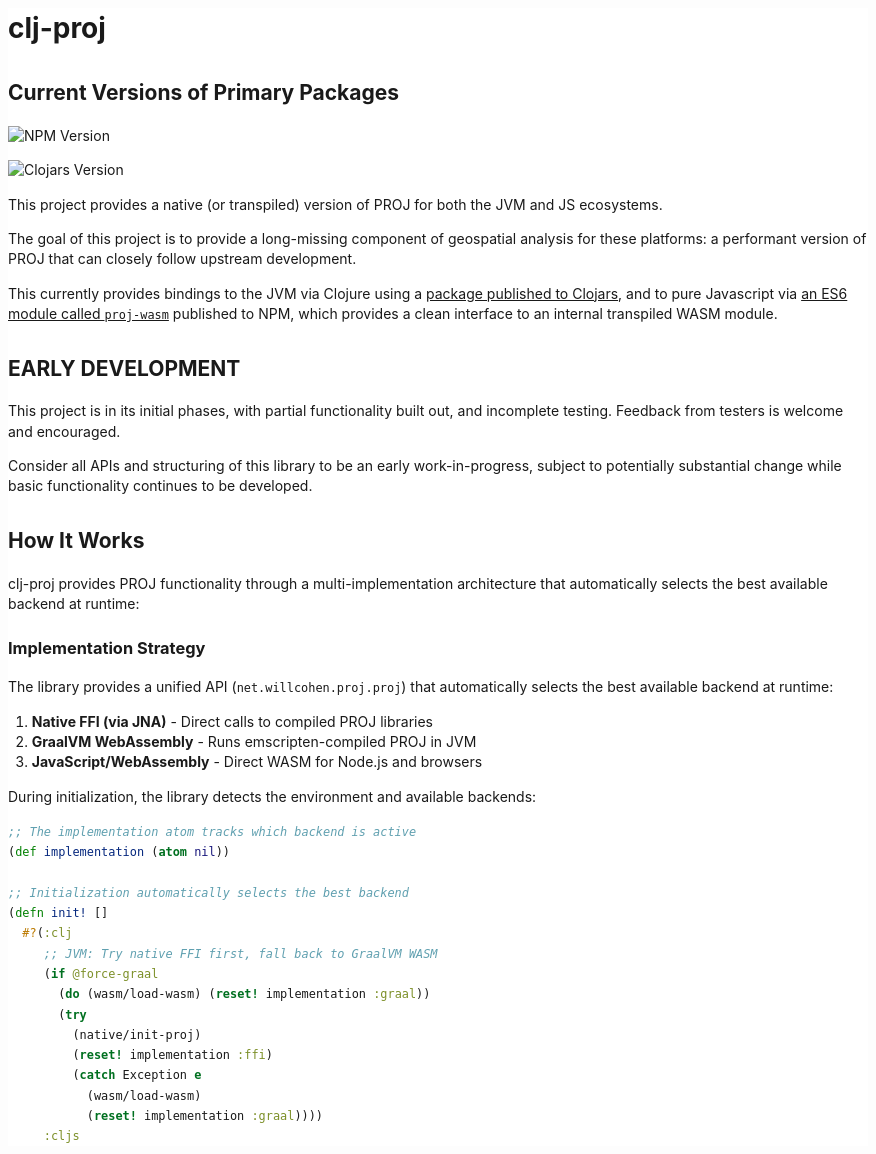 # clj-proj

## Current Versions of Primary Packages

![NPM Version](https://img.shields.io/npm/v/proj-wasm)

![Clojars Version](https://img.shields.io/clojars/v/net.willcohen%2Fproj)

This project provides a native (or transpiled) version of PROJ for both the JVM
and JS ecosystems.

The goal of this project is to provide a long-missing component of geospatial
analysis for these platforms: a performant version of PROJ that can closely
follow upstream development.

This currently provides bindings to the JVM via Clojure using a [package
published to Clojars](https://clojars.org/net.willcohen/proj), and to pure
Javascript via [an ES6 module called
`proj-wasm`](https://www.npmjs.com/package/proj-wasm) published to NPM, which provides a clean
interface to an internal transpiled WASM module.


## EARLY DEVELOPMENT 

This project is in its initial phases, with partial functionality
built out, and incomplete testing. Feedback from
testers is welcome and encouraged.

Consider all APIs and structuring of this library to be an early
work-in-progress, subject to potentially substantial change while basic
functionality continues to be developed.

## How It Works

clj-proj provides PROJ functionality through a multi-implementation architecture that automatically selects the best available backend at runtime:

### Implementation Strategy

The library provides a unified API (`net.willcohen.proj.proj`) that automatically selects the best available backend at runtime:

1. **Native FFI (via JNA)** - Direct calls to compiled PROJ libraries
2. **GraalVM WebAssembly** - Runs emscripten-compiled PROJ in JVM
3. **JavaScript/WebAssembly** - Direct WASM for Node.js and browsers

During initialization, the library detects the environment and available backends:

```clojure
;; The implementation atom tracks which backend is active
(def implementation (atom nil))

;; Initialization automatically selects the best backend
(defn init! []
  #?(:clj 
     ;; JVM: Try native FFI first, fall back to GraalVM WASM
     (if @force-graal
       (do (wasm/load-wasm) (reset! implementation :graal))
       (try 
         (native/init-proj)
         (reset! implementation :ffi)
         (catch Exception e
           (wasm/load-wasm)
           (reset! implementation :graal))))
     :cljs
```
